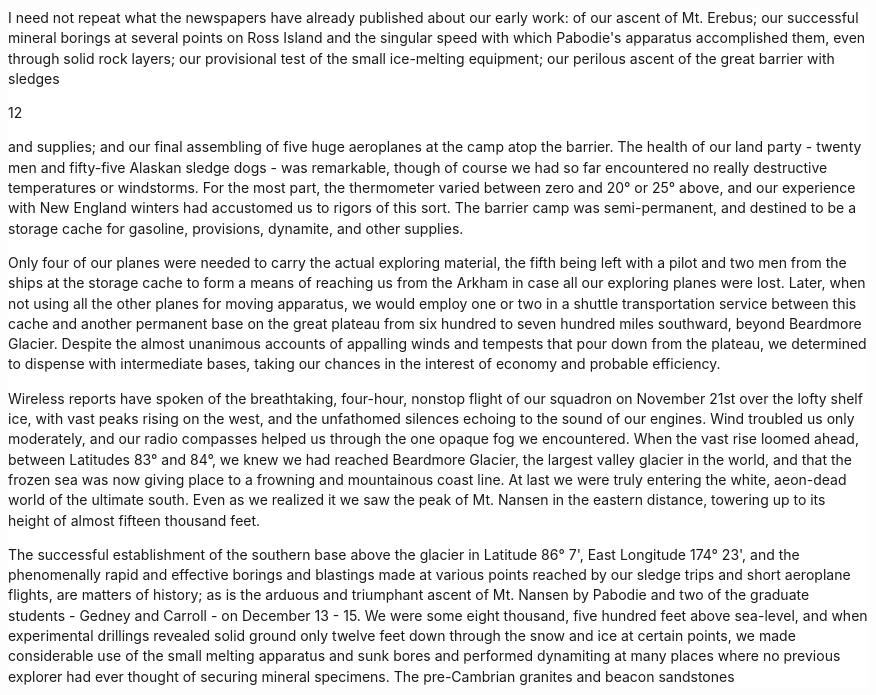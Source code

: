 I need not repeat what the newspapers have already published about our early
work: of our ascent of Mt. Erebus; our successful mineral borings at several
points on Ross Island and the singular speed with which Pabodie's apparatus
accomplished them, even through solid rock layers; our provisional test of the
small ice-melting equipment; our perilous ascent of the great barrier with sledges



12



and supplies; and our final assembling of five huge aeroplanes at the camp atop
the barrier. The health of our land party - twenty men and fifty-five Alaskan
sledge dogs - was remarkable, though of course we had so far encountered no
really destructive temperatures or windstorms. For the most part, the
thermometer varied between zero and 20° or 25° above, and our experience with
New England winters had accustomed us to rigors of this sort. The barrier camp
was semi-permanent, and destined to be a storage cache for gasoline, provisions,
dynamite, and other supplies.

Only four of our planes were needed to carry the actual exploring material, the
fifth being left with a pilot and two men from the ships at the storage cache to
form a means of reaching us from the Arkham in case all our exploring planes
were lost. Later, when not using all the other planes for moving apparatus, we
would employ one or two in a shuttle transportation service between this cache
and another permanent base on the great plateau from six hundred to seven
hundred miles southward, beyond Beardmore Glacier. Despite the almost
unanimous accounts of appalling winds and tempests that pour down from the
plateau, we determined to dispense with intermediate bases, taking our chances
in the interest of economy and probable efficiency.

Wireless reports have spoken of the breathtaking, four-hour, nonstop flight of
our squadron on November 21st over the lofty shelf ice, with vast peaks rising on
the west, and the unfathomed silences echoing to the sound of our engines. Wind
troubled us only moderately, and our radio compasses helped us through the
one opaque fog we encountered. When the vast rise loomed ahead, between
Latitudes 83° and 84°, we knew we had reached Beardmore Glacier, the largest
valley glacier in the world, and that the frozen sea was now giving place to a
frowning and mountainous coast line. At last we were truly entering the white,
aeon-dead world of the ultimate south. Even as we realized it we saw the peak of
Mt. Nansen in the eastern distance, towering up to its height of almost fifteen
thousand feet.

The successful establishment of the southern base above the glacier in Latitude
86° 7', East Longitude 174° 23', and the phenomenally rapid and effective borings
and blastings made at various points reached by our sledge trips and short
aeroplane flights, are matters of history; as is the arduous and triumphant ascent
of Mt. Nansen by Pabodie and two of the graduate students - Gedney and
Carroll - on December 13 - 15. We were some eight thousand, five hundred feet
above sea-level, and when experimental drillings revealed solid ground only
twelve feet down through the snow and ice at certain points, we made
considerable use of the small melting apparatus and sunk bores and performed
dynamiting at many places where no previous explorer had ever thought of
securing mineral specimens. The pre-Cambrian granites and beacon sandstones
